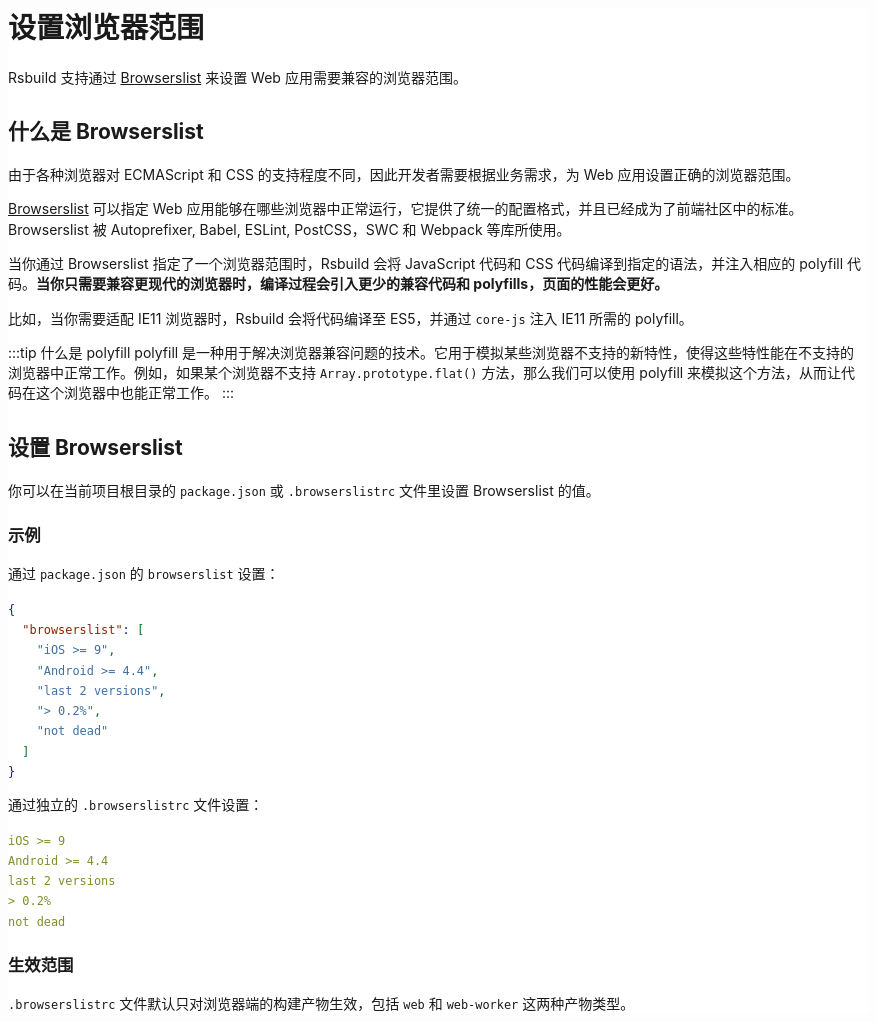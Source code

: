 # 设置浏览器范围

Rsbuild 支持通过 [Browserslist](https://browsersl.ist/) 来设置 Web 应用需要兼容的浏览器范围。

## 什么是 Browserslist

由于各种浏览器对 ECMAScript 和 CSS 的支持程度不同，因此开发者需要根据业务需求，为 Web 应用设置正确的浏览器范围。

[Browserslist](https://browsersl.ist/) 可以指定 Web 应用能够在哪些浏览器中正常运行，它提供了统一的配置格式，并且已经成为了前端社区中的标准。Browserslist 被 Autoprefixer, Babel, ESLint, PostCSS，SWC 和 Webpack 等库所使用。

当你通过 Browserslist 指定了一个浏览器范围时，Rsbuild 会将 JavaScript 代码和 CSS 代码编译到指定的语法，并注入相应的 polyfill 代码。**当你只需要兼容更现代的浏览器时，编译过程会引入更少的兼容代码和 polyfills，页面的性能会更好。**

比如，当你需要适配 IE11 浏览器时，Rsbuild 会将代码编译至 ES5，并通过 `core-js` 注入 IE11 所需的 polyfill。

:::tip 什么是 polyfill
polyfill 是一种用于解决浏览器兼容问题的技术。它用于模拟某些浏览器不支持的新特性，使得这些特性能在不支持的浏览器中正常工作。例如，如果某个浏览器不支持 `Array.prototype.flat()` 方法，那么我们可以使用 polyfill 来模拟这个方法，从而让代码在这个浏览器中也能正常工作。
:::

## 设置 Browserslist

你可以在当前项目根目录的 `package.json` 或 `.browserslistrc` 文件里设置 Browserslist 的值。

### 示例

通过 `package.json` 的 `browserslist` 设置：

```json
{
  "browserslist": [
    "iOS >= 9",
    "Android >= 4.4",
    "last 2 versions",
    "> 0.2%",
    "not dead"
  ]
}
```

通过独立的 `.browserslistrc` 文件设置：

```yaml
iOS >= 9
Android >= 4.4
last 2 versions
> 0.2%
not dead
```

### 生效范围

`.browserslistrc` 文件默认只对浏览器端的构建产物生效，包括 `web` 和 `web-worker` 这两种产物类型。

